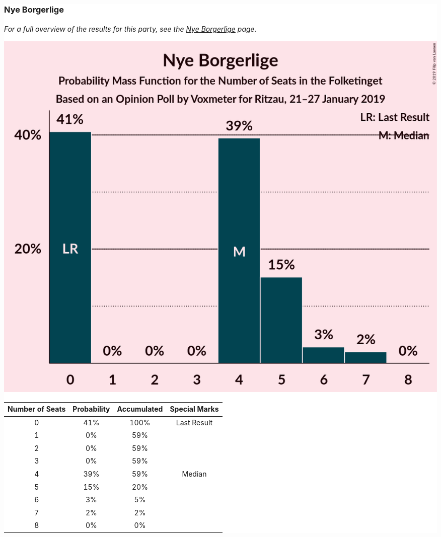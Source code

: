 ### Nye Borgerlige

*For a full overview of the results for this party, see the [Nye Borgerlige](party-nyeborgerlige.html) page.*

![Graph with seats probability mass function not yet produced](2019-01-27-Voxmeter-seats-pmf-nyeborgerlige.png "Seats Probability Mass Function")

| Number of Seats | Probability | Accumulated | Special Marks |
|:---------------:|:-----------:|:-----------:|:-------------:|
| 0 | 41% | 100% | Last Result |
| 1 | 0% | 59% |  |
| 2 | 0% | 59% |  |
| 3 | 0% | 59% |  |
| 4 | 39% | 59% | Median |
| 5 | 15% | 20% |  |
| 6 | 3% | 5% |  |
| 7 | 2% | 2% |  |
| 8 | 0% | 0% |  |
